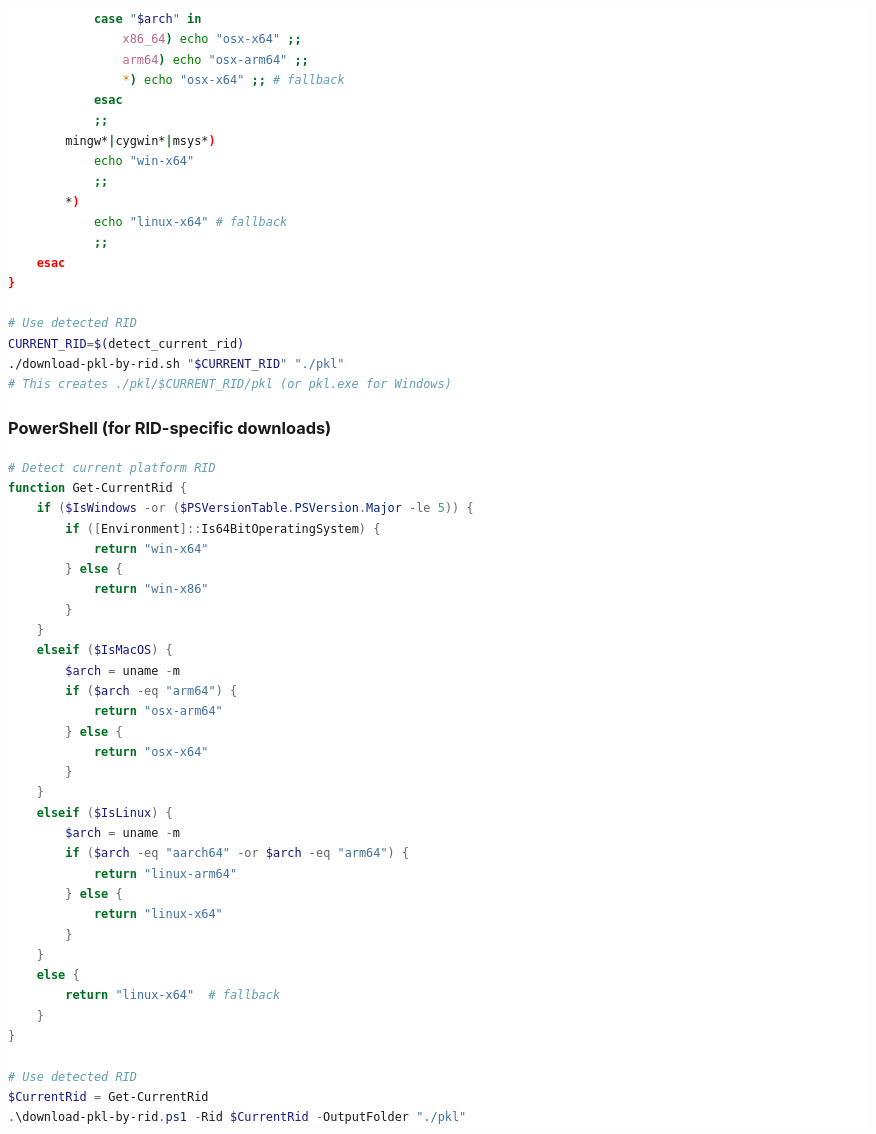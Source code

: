 ```bash
            case "$arch" in
                x86_64) echo "osx-x64" ;;
                arm64) echo "osx-arm64" ;;
                *) echo "osx-x64" ;; # fallback
            esac
            ;;
        mingw*|cygwin*|msys*)
            echo "win-x64"
            ;;
        *)
            echo "linux-x64" # fallback
            ;;
    esac
}

# Use detected RID
CURRENT_RID=$(detect_current_rid)
./download-pkl-by-rid.sh "$CURRENT_RID" "./pkl"
# This creates ./pkl/$CURRENT_RID/pkl (or pkl.exe for Windows)
```

### PowerShell (for RID-specific downloads)
```powershell
# Detect current platform RID
function Get-CurrentRid {
    if ($IsWindows -or ($PSVersionTable.PSVersion.Major -le 5)) {
        if ([Environment]::Is64BitOperatingSystem) {
            return "win-x64"
        } else {
            return "win-x86"
        }
    }
    elseif ($IsMacOS) {
        $arch = uname -m
        if ($arch -eq "arm64") {
            return "osx-arm64"
        } else {
            return "osx-x64"
        }
    }
    elseif ($IsLinux) {
        $arch = uname -m
        if ($arch -eq "aarch64" -or $arch -eq "arm64") {
            return "linux-arm64"
        } else {
            return "linux-x64"
        }
    }
    else {
        return "linux-x64"  # fallback
    }
}

# Use detected RID
$CurrentRid = Get-CurrentRid
.\download-pkl-by-rid.ps1 -Rid $CurrentRid -OutputFolder "./pkl"
```

